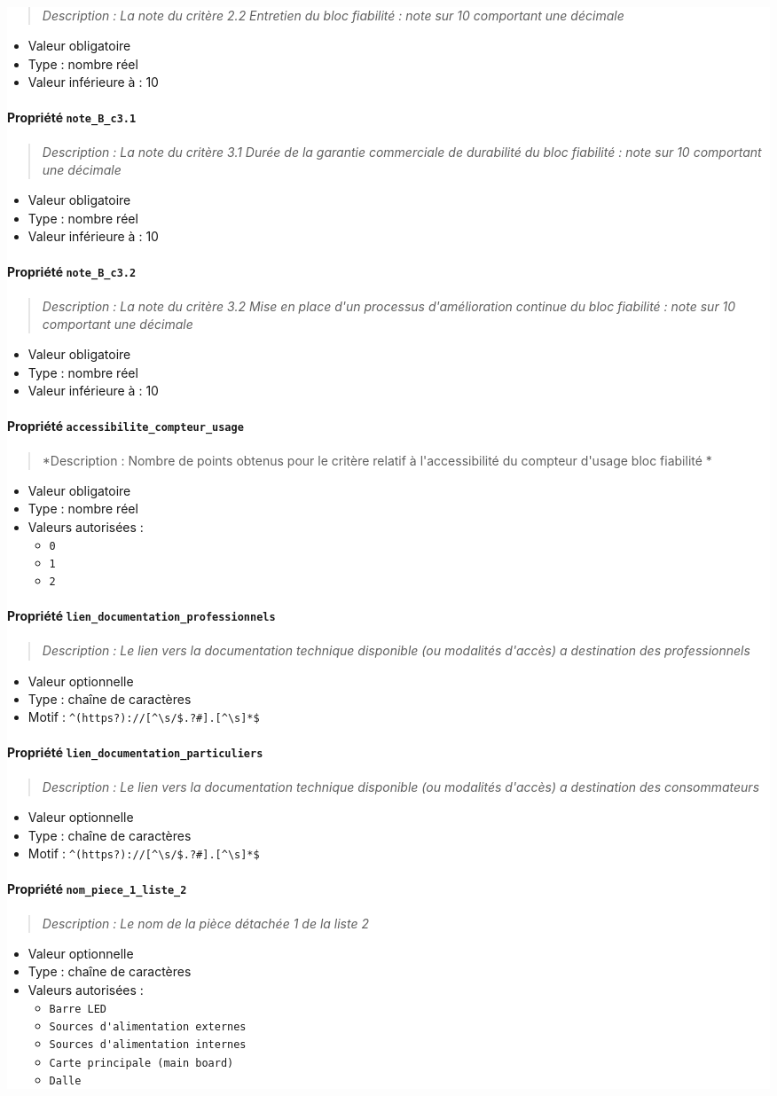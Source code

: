 > *Description : La note du critère 2.2 Entretien du bloc fiabilité : note sur 10 comportant une décimale*
- Valeur obligatoire
- Type : nombre réel
- Valeur inférieure à : 10

#### Propriété `note_B_c3.1`

> *Description : La note du critère 3.1 Durée de la garantie commerciale de durabilité du bloc fiabilité : note sur 10 comportant une décimale*
- Valeur obligatoire
- Type : nombre réel
- Valeur inférieure à : 10

#### Propriété `note_B_c3.2`

> *Description : La note du critère 3.2 Mise en place d'un processus d'amélioration continue du bloc fiabilité : note sur 10 comportant une décimale*
- Valeur obligatoire
- Type : nombre réel
- Valeur inférieure à : 10

#### Propriété `accessibilite_compteur_usage`

> *Description : Nombre de points obtenus pour le critère relatif à l'accessibilité du compteur d'usage bloc fiabilité *
- Valeur obligatoire
- Type : nombre réel
- Valeurs autorisées : 
    - `0`
    - `1`
    - `2`

#### Propriété `lien_documentation_professionnels`

> *Description : Le lien vers la documentation technique disponible (ou modalités d'accès) a destination des professionnels*
- Valeur optionnelle
- Type : chaîne de caractères
- Motif : `^(https?)://[^\s/$.?#].[^\s]*$`

#### Propriété `lien_documentation_particuliers`

> *Description : Le lien vers la documentation technique disponible (ou modalités d'accès) a destination des consommateurs*
- Valeur optionnelle
- Type : chaîne de caractères
- Motif : `^(https?)://[^\s/$.?#].[^\s]*$`

#### Propriété `nom_piece_1_liste_2`

> *Description : Le nom de la pièce détachée 1 de la liste 2*
- Valeur optionnelle
- Type : chaîne de caractères
- Valeurs autorisées : 
    - `Barre LED`
    - `Sources d'alimentation externes`
    - `Sources d'alimentation internes`
    - `Carte principale (main board)`
    - `Dalle`
